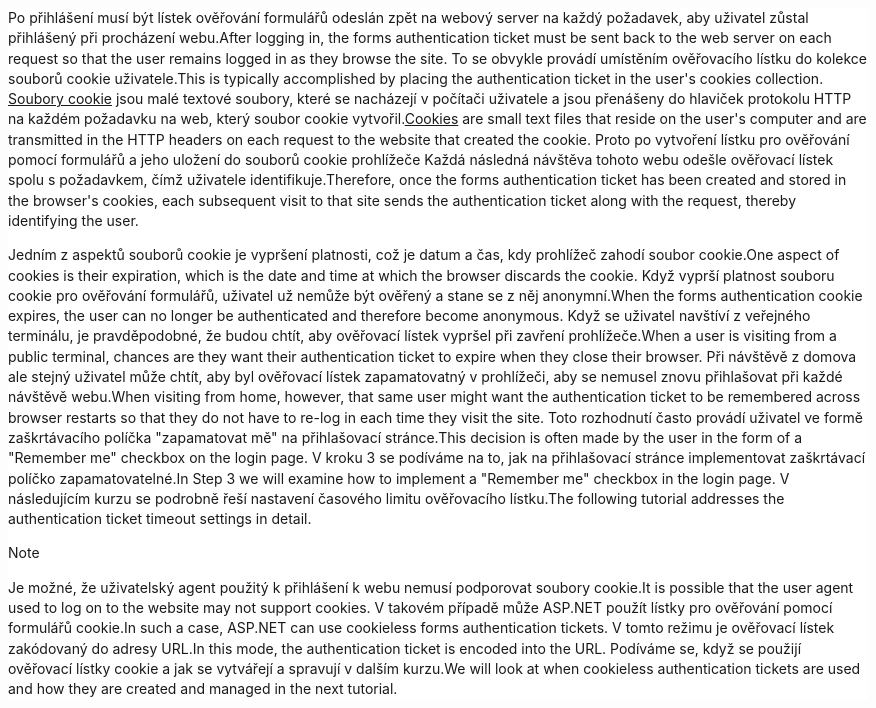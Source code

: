 <span data-ttu-id="4d9bf-140">Po přihlášení musí být lístek ověřování formulářů odeslán zpět na webový server na každý požadavek, aby uživatel zůstal přihlášený při procházení webu.</span><span class="sxs-lookup"><span data-stu-id="4d9bf-140">After logging in, the forms authentication ticket must be sent back to the web server on each request so that the user remains logged in as they browse the site.</span></span> <span data-ttu-id="4d9bf-141">To se obvykle provádí umístěním ověřovacího lístku do kolekce souborů cookie uživatele.</span><span class="sxs-lookup"><span data-stu-id="4d9bf-141">This is typically accomplished by placing the authentication ticket in the user's cookies collection.</span></span> <span data-ttu-id="4d9bf-142">[Soubory cookie](http://en.wikipedia.org/wiki/HTTP_cookie) jsou malé textové soubory, které se nacházejí v počítači uživatele a jsou přenášeny do hlaviček protokolu HTTP na každém požadavku na web, který soubor cookie vytvořil.</span><span class="sxs-lookup"><span data-stu-id="4d9bf-142">[Cookies](http://en.wikipedia.org/wiki/HTTP_cookie) are small text files that reside on the user's computer and are transmitted in the HTTP headers on each request to the website that created the cookie.</span></span> <span data-ttu-id="4d9bf-143">Proto po vytvoření lístku pro ověřování pomocí formulářů a jeho uložení do souborů cookie prohlížeče Každá následná návštěva tohoto webu odešle ověřovací lístek spolu s požadavkem, čímž uživatele identifikuje.</span><span class="sxs-lookup"><span data-stu-id="4d9bf-143">Therefore, once the forms authentication ticket has been created and stored in the browser's cookies, each subsequent visit to that site sends the authentication ticket along with the request, thereby identifying the user.</span></span>

<span data-ttu-id="4d9bf-144">Jedním z aspektů souborů cookie je vypršení platnosti, což je datum a čas, kdy prohlížeč zahodí soubor cookie.</span><span class="sxs-lookup"><span data-stu-id="4d9bf-144">One aspect of cookies is their expiration, which is the date and time at which the browser discards the cookie.</span></span> <span data-ttu-id="4d9bf-145">Když vyprší platnost souboru cookie pro ověřování formulářů, uživatel už nemůže být ověřený a stane se z něj anonymní.</span><span class="sxs-lookup"><span data-stu-id="4d9bf-145">When the forms authentication cookie expires, the user can no longer be authenticated and therefore become anonymous.</span></span> <span data-ttu-id="4d9bf-146">Když se uživatel navštíví z veřejného terminálu, je pravděpodobné, že budou chtít, aby ověřovací lístek vypršel při zavření prohlížeče.</span><span class="sxs-lookup"><span data-stu-id="4d9bf-146">When a user is visiting from a public terminal, chances are they want their authentication ticket to expire when they close their browser.</span></span> <span data-ttu-id="4d9bf-147">Při návštěvě z domova ale stejný uživatel může chtít, aby byl ověřovací lístek zapamatovatný v prohlížeči, aby se nemusel znovu přihlašovat při každé návštěvě webu.</span><span class="sxs-lookup"><span data-stu-id="4d9bf-147">When visiting from home, however, that same user might want the authentication ticket to be remembered across browser restarts so that they do not have to re-log in each time they visit the site.</span></span> <span data-ttu-id="4d9bf-148">Toto rozhodnutí často provádí uživatel ve formě zaškrtávacího políčka "zapamatovat mě" na přihlašovací stránce.</span><span class="sxs-lookup"><span data-stu-id="4d9bf-148">This decision is often made by the user in the form of a "Remember me" checkbox on the login page.</span></span> <span data-ttu-id="4d9bf-149">V kroku 3 se podíváme na to, jak na přihlašovací stránce implementovat zaškrtávací políčko zapamatovatelné.</span><span class="sxs-lookup"><span data-stu-id="4d9bf-149">In Step 3 we will examine how to implement a "Remember me" checkbox in the login page.</span></span> <span data-ttu-id="4d9bf-150">V následujícím kurzu se podrobně řeší nastavení časového limitu ověřovacího lístku.</span><span class="sxs-lookup"><span data-stu-id="4d9bf-150">The following tutorial addresses the authentication ticket timeout settings in detail.</span></span>

> [!NOTE]
> <span data-ttu-id="4d9bf-151">Je možné, že uživatelský agent použitý k přihlášení k webu nemusí podporovat soubory cookie.</span><span class="sxs-lookup"><span data-stu-id="4d9bf-151">It is possible that the user agent used to log on to the website may not support cookies.</span></span> <span data-ttu-id="4d9bf-152">V takovém případě může ASP.NET použít lístky pro ověřování pomocí formulářů cookie.</span><span class="sxs-lookup"><span data-stu-id="4d9bf-152">In such a case, ASP.NET can use cookieless forms authentication tickets.</span></span> <span data-ttu-id="4d9bf-153">V tomto režimu je ověřovací lístek zakódovaný do adresy URL.</span><span class="sxs-lookup"><span data-stu-id="4d9bf-153">In this mode, the authentication ticket is encoded into the URL.</span></span> <span data-ttu-id="4d9bf-154">Podíváme se, když se použijí ověřovací lístky cookie a jak se vytvářejí a spravují v dalším kurzu.</span><span class="sxs-lookup"><span data-stu-id="4d9bf-154">We will look at when cookieless authentication tickets are used and how they are created and managed in the next tutorial.</span></span>
